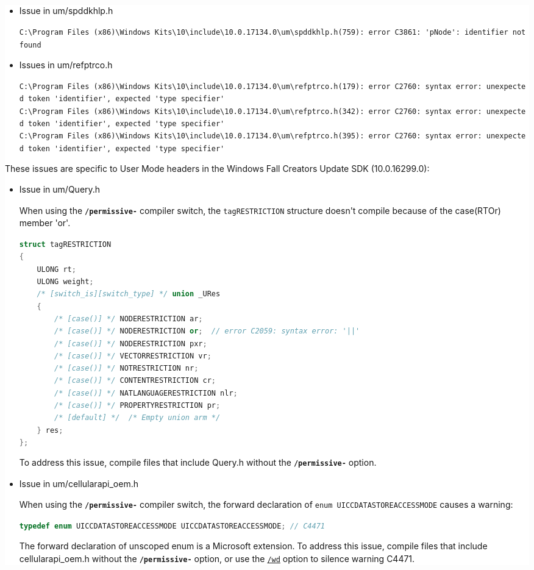 - Issue in um/spddkhlp.h

   ```Output
   C:\Program Files (x86)\Windows Kits\10\include\10.0.17134.0\um\spddkhlp.h(759): error C3861: 'pNode': identifier not found
   ```

- Issues in um/refptrco.h

   ```Output
   C:\Program Files (x86)\Windows Kits\10\include\10.0.17134.0\um\refptrco.h(179): error C2760: syntax error: unexpected token 'identifier', expected 'type specifier'
   C:\Program Files (x86)\Windows Kits\10\include\10.0.17134.0\um\refptrco.h(342): error C2760: syntax error: unexpected token 'identifier', expected 'type specifier'
   C:\Program Files (x86)\Windows Kits\10\include\10.0.17134.0\um\refptrco.h(395): error C2760: syntax error: unexpected token 'identifier', expected 'type specifier'
   ```

These issues are specific to User Mode headers in the Windows Fall Creators Update SDK (10.0.16299.0):

- Issue in um/Query.h

   When using the **`/permissive-`**  compiler switch, the `tagRESTRICTION` structure doesn't compile because of the case(RTOr) member 'or'.

   ```cpp
   struct tagRESTRICTION
   {
       ULONG rt;
       ULONG weight;
       /* [switch_is][switch_type] */ union _URes
       {
           /* [case()] */ NODERESTRICTION ar;
           /* [case()] */ NODERESTRICTION or;  // error C2059: syntax error: '||'
           /* [case()] */ NODERESTRICTION pxr;
           /* [case()] */ VECTORRESTRICTION vr;
           /* [case()] */ NOTRESTRICTION nr;
           /* [case()] */ CONTENTRESTRICTION cr;
           /* [case()] */ NATLANGUAGERESTRICTION nlr;
           /* [case()] */ PROPERTYRESTRICTION pr;
           /* [default] */  /* Empty union arm */
       } res;
   };
   ```

   To address this issue, compile files that include Query.h without the **`/permissive-`** option.

- Issue in um/cellularapi_oem.h

   When using the **`/permissive-`**  compiler switch, the forward declaration of `enum UICCDATASTOREACCESSMODE` causes a warning:

   ```cpp
   typedef enum UICCDATASTOREACCESSMODE UICCDATASTOREACCESSMODE; // C4471
   ```

   The forward declaration of unscoped enum is a Microsoft extension. To address this issue, compile files that include cellularapi_oem.h without the **`/permissive-`** option, or use the [`/wd`](compiler-option-warning-level.md) option to silence warning C4471.
